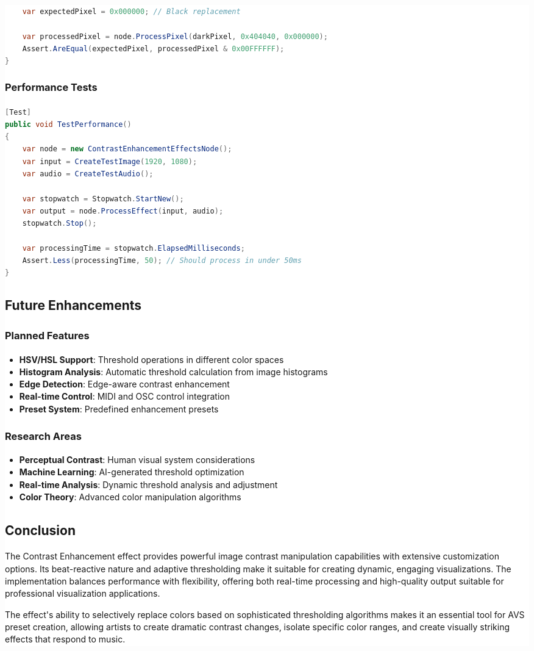 ```csharp
    var expectedPixel = 0x000000; // Black replacement
    
    var processedPixel = node.ProcessPixel(darkPixel, 0x404040, 0x000000);
    Assert.AreEqual(expectedPixel, processedPixel & 0x00FFFFFF);
}
```

### Performance Tests
```csharp
[Test]
public void TestPerformance()
{
    var node = new ContrastEnhancementEffectsNode();
    var input = CreateTestImage(1920, 1080);
    var audio = CreateTestAudio();
    
    var stopwatch = Stopwatch.StartNew();
    var output = node.ProcessEffect(input, audio);
    stopwatch.Stop();
    
    var processingTime = stopwatch.ElapsedMilliseconds;
    Assert.Less(processingTime, 50); // Should process in under 50ms
}
```

## Future Enhancements

### Planned Features
- **HSV/HSL Support**: Threshold operations in different color spaces
- **Histogram Analysis**: Automatic threshold calculation from image histograms
- **Edge Detection**: Edge-aware contrast enhancement
- **Real-time Control**: MIDI and OSC control integration
- **Preset System**: Predefined enhancement presets

### Research Areas
- **Perceptual Contrast**: Human visual system considerations
- **Machine Learning**: AI-generated threshold optimization
- **Real-time Analysis**: Dynamic threshold analysis and adjustment
- **Color Theory**: Advanced color manipulation algorithms

## Conclusion
The Contrast Enhancement effect provides powerful image contrast manipulation capabilities with extensive customization options. Its beat-reactive nature and adaptive thresholding make it suitable for creating dynamic, engaging visualizations. The implementation balances performance with flexibility, offering both real-time processing and high-quality output suitable for professional visualization applications.

The effect's ability to selectively replace colors based on sophisticated thresholding algorithms makes it an essential tool for AVS preset creation, allowing artists to create dramatic contrast changes, isolate specific color ranges, and create visually striking effects that respond to music.
